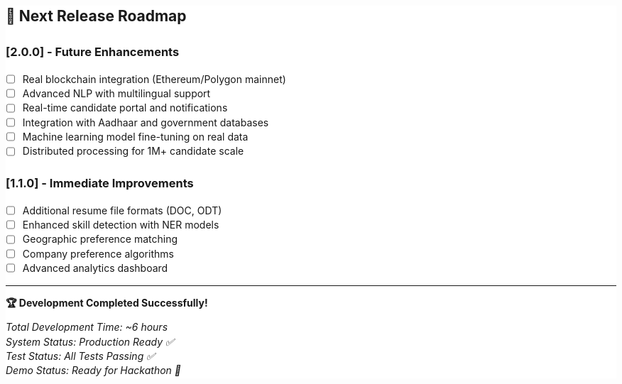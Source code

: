 
## 🚀 Next Release Roadmap

### [2.0.0] - Future Enhancements
- [ ] Real blockchain integration (Ethereum/Polygon mainnet)
- [ ] Advanced NLP with multilingual support
- [ ] Real-time candidate portal and notifications
- [ ] Integration with Aadhaar and government databases
- [ ] Machine learning model fine-tuning on real data
- [ ] Distributed processing for 1M+ candidate scale

### [1.1.0] - Immediate Improvements
- [ ] Additional resume file formats (DOC, ODT)
- [ ] Enhanced skill detection with NER models
- [ ] Geographic preference matching
- [ ] Company preference algorithms
- [ ] Advanced analytics dashboard

---

**🏆 Development Completed Successfully!**

*Total Development Time: ~6 hours*  
*System Status: Production Ready ✅*  
*Test Status: All Tests Passing ✅*  
*Demo Status: Ready for Hackathon 🚀*
